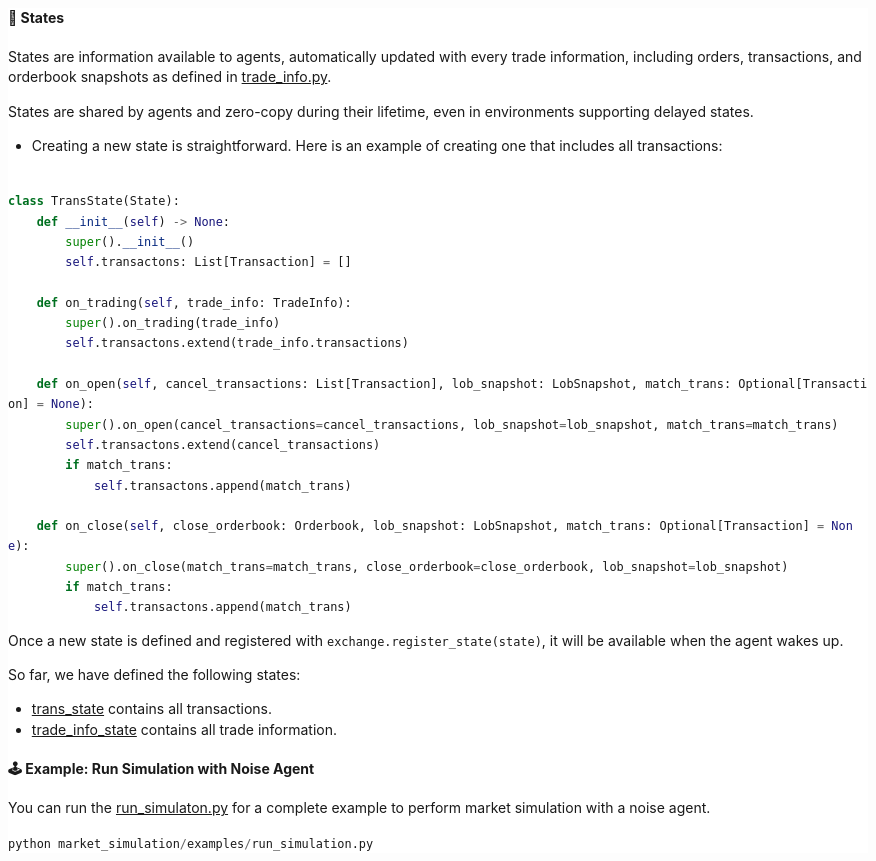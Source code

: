 #### 🔄 States

States are information available to agents, automatically updated with every trade information, including orders, transactions, and orderbook snapshots as defined in [trade_info.py](mlib/core/trade_info.py).

States are shared by agents and zero-copy during their lifetime, even in environments supporting delayed states.

- Creating a new state is straightforward. Here is an example of creating one that includes all transactions:

```python

class TransState(State):
    def __init__(self) -> None:
        super().__init__()
        self.transactons: List[Transaction] = []

    def on_trading(self, trade_info: TradeInfo):
        super().on_trading(trade_info)
        self.transactons.extend(trade_info.transactions)

    def on_open(self, cancel_transactions: List[Transaction], lob_snapshot: LobSnapshot, match_trans: Optional[Transaction] = None):
        super().on_open(cancel_transactions=cancel_transactions, lob_snapshot=lob_snapshot, match_trans=match_trans)
        self.transactons.extend(cancel_transactions)
        if match_trans:
            self.transactons.append(match_trans)

    def on_close(self, close_orderbook: Orderbook, lob_snapshot: LobSnapshot, match_trans: Optional[Transaction] = None):
        super().on_close(match_trans=match_trans, close_orderbook=close_orderbook, lob_snapshot=lob_snapshot)
        if match_trans:
            self.transactons.append(match_trans)
```

Once a new state is defined and registered with `exchange.register_state(state)`, it will be available when the agent wakes up.

So far, we have defined the following states:

- [trans_state](market_simulation/states/trans_state.py) contains all transactions.
- [trade_info_state](market_simulation/states/trade_info_state.py) contains all trade information.

#### 🕹️ Example: Run Simulation with Noise Agent

You can run the [run_simulaton.py](market_simulation/examples/run_simulation.py) for a complete example to perform market simulation with a noise agent.

```python
python market_simulation/examples/run_simulation.py
```
